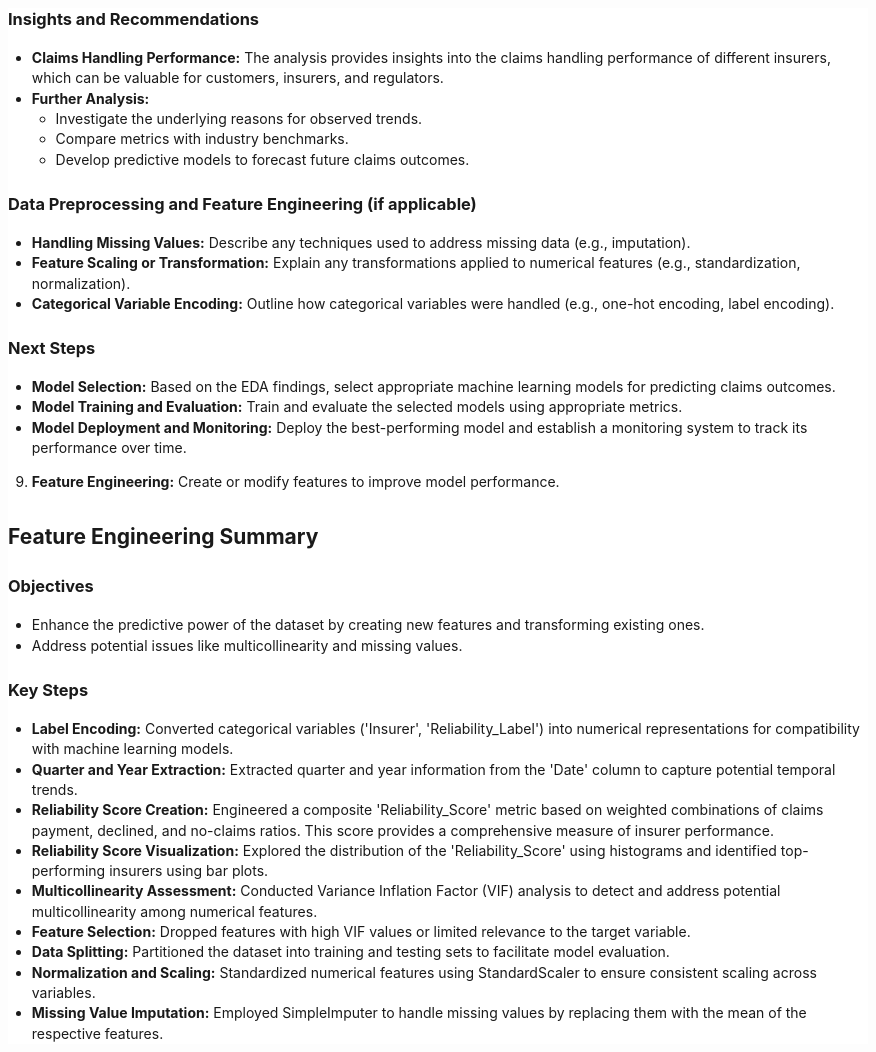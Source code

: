 ### Insights and Recommendations

- **Claims Handling Performance:** The analysis provides insights into the claims handling performance of different insurers, which can be valuable for customers, insurers, and regulators.
- **Further Analysis:**
    - Investigate the underlying reasons for observed trends.
    - Compare metrics with industry benchmarks.
    - Develop predictive models to forecast future claims outcomes.

### Data Preprocessing and Feature Engineering (if applicable)

- **Handling Missing Values:** Describe any techniques used to address missing data (e.g., imputation).
- **Feature Scaling or Transformation:** Explain any transformations applied to numerical features (e.g., standardization, normalization).
- **Categorical Variable Encoding:** Outline how categorical variables were handled (e.g., one-hot encoding, label encoding).

### Next Steps

- **Model Selection:** Based on the EDA findings, select appropriate machine learning models for predicting claims outcomes.
- **Model Training and Evaluation:** Train and evaluate the selected models using appropriate metrics.
- **Model Deployment and Monitoring:** Deploy the best-performing model and establish a monitoring system to track its performance over time.


9. **Feature Engineering:** Create or modify features to improve model performance.

## Feature Engineering Summary

### Objectives

- Enhance the predictive power of the dataset by creating new features and transforming existing ones.
- Address potential issues like multicollinearity and missing values.

### Key Steps

- **Label Encoding:** Converted categorical variables ('Insurer', 'Reliability_Label') into numerical representations for compatibility with machine learning models.
- **Quarter and Year Extraction:** Extracted quarter and year information from the 'Date' column to capture potential temporal trends.
- **Reliability Score Creation:** Engineered a composite 'Reliability_Score' metric based on weighted combinations of claims payment, declined, and no-claims ratios. This score provides a comprehensive measure of insurer performance.
- **Reliability Score Visualization:** Explored the distribution of the 'Reliability_Score' using histograms and identified top-performing insurers using bar plots.
- **Multicollinearity Assessment:** Conducted Variance Inflation Factor (VIF) analysis to detect and address potential multicollinearity among numerical features.
- **Feature Selection:** Dropped features with high VIF values or limited relevance to the target variable.
- **Data Splitting:** Partitioned the dataset into training and testing sets to facilitate model evaluation.
- **Normalization and Scaling:** Standardized numerical features using StandardScaler to ensure consistent scaling across variables.
- **Missing Value Imputation:** Employed SimpleImputer to handle missing values by replacing them with the mean of the respective features.
